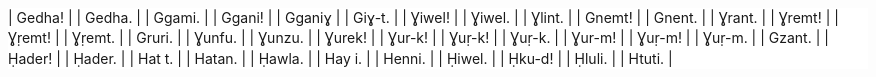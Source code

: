 | Gedha! |
| Gedha. |
| Ggami. |
| Ggani! |
| Gganiɣ |
| Giɣ-t. |
| Ɣiwel! |
| Ɣiwel. |
| Ɣlint. |
| Gnemt! |
| Gnent. |
| Ɣrant. |
| Ɣremt! |
| Ɣṛemt! |
| Ɣṛemt. |
| Gruri. |
| Ɣunfu. |
| Ɣunzu. |
| Ɣurek! |
| Ɣur-k! |
| Ɣuṛ-k! |
| Ɣuṛ-k. |
| Ɣur-m! |
| Ɣuṛ-m! |
| Ɣuṛ-m. |
| Gzant. |
| Ḥader! |
| Ḥader. |
| Hat t. |
| Hatan. |
| Ḥawla. |
| Hay i. |
| Henni. |
| Ḥiwel. |
| Ḥku-d! |
| Ḥluli. |
| Htuti. |
